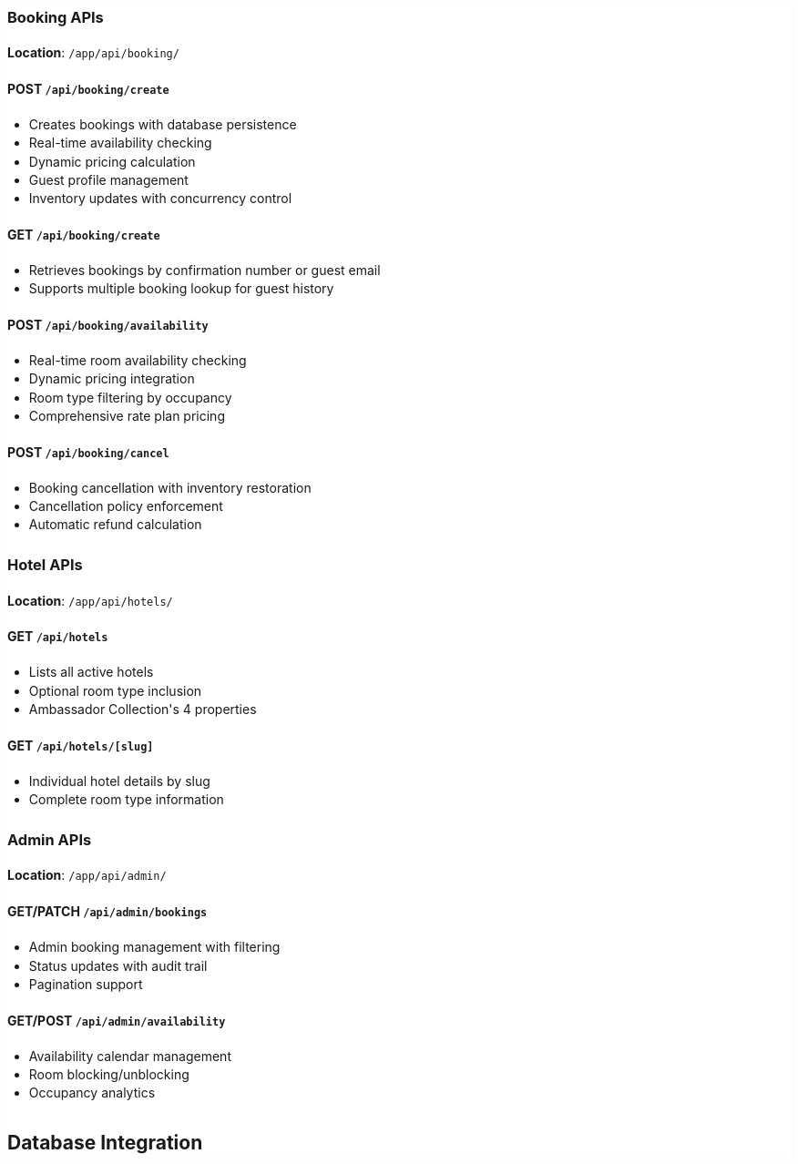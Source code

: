 ### Booking APIs
**Location**: `/app/api/booking/`

#### POST `/api/booking/create`
- Creates bookings with database persistence
- Real-time availability checking
- Dynamic pricing calculation
- Guest profile management
- Inventory updates with concurrency control

#### GET `/api/booking/create`
- Retrieves bookings by confirmation number or guest email
- Supports multiple booking lookup for guest history

#### POST `/api/booking/availability`
- Real-time room availability checking
- Dynamic pricing integration
- Room type filtering by occupancy
- Comprehensive rate plan pricing

#### POST `/api/booking/cancel`
- Booking cancellation with inventory restoration
- Cancellation policy enforcement
- Automatic refund calculation

### Hotel APIs
**Location**: `/app/api/hotels/`

#### GET `/api/hotels`
- Lists all active hotels
- Optional room type inclusion
- Ambassador Collection's 4 properties

#### GET `/api/hotels/[slug]`
- Individual hotel details by slug
- Complete room type information

### Admin APIs
**Location**: `/app/api/admin/`

#### GET/PATCH `/api/admin/bookings`
- Admin booking management with filtering
- Status updates with audit trail
- Pagination support

#### GET/POST `/api/admin/availability`
- Availability calendar management
- Room blocking/unblocking
- Occupancy analytics

## Database Integration
